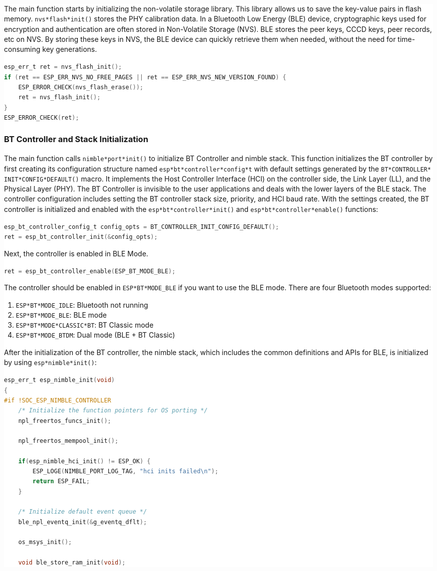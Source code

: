 The main function starts by initializing the non-volatile storage library. This library allows us to save the key-value pairs in flash memory. `nvs*flash*init()` stores the PHY calibration data. In a Bluetooth Low Energy (BLE) device, cryptographic keys used for encryption and authentication are often stored in Non-Volatile Storage (NVS). BLE stores the peer keys, CCCD keys, peer records, etc on NVS. By storing these keys in NVS, the BLE device can quickly retrieve them when needed, without the need for time-consuming key generations.

```c
esp_err_t ret = nvs_flash_init();
if (ret == ESP_ERR_NVS_NO_FREE_PAGES || ret == ESP_ERR_NVS_NEW_VERSION_FOUND) {
    ESP_ERROR_CHECK(nvs_flash_erase());
    ret = nvs_flash_init();
}
ESP_ERROR_CHECK(ret);
```

### BT Controller and Stack Initialization

The main function calls `nimble*port*init()` to initialize BT Controller and nimble stack. This function initializes the BT controller by first creating its configuration structure named `esp*bt*controller*config*t` with default settings generated by the `BT*CONTROLLER*INIT*CONFIG*DEFAULT()` macro. It implements the Host Controller Interface (HCI) on the controller side, the Link Layer (LL), and the Physical Layer (PHY). The BT Controller is invisible to the user applications and deals with the lower layers of the BLE stack. The controller configuration includes setting the BT controller stack size, priority, and HCI baud rate. With the settings created, the BT controller is initialized and enabled with the `esp*bt*controller*init()` and `esp*bt*controller*enable()` functions:


```c
esp_bt_controller_config_t config_opts = BT_CONTROLLER_INIT_CONFIG_DEFAULT();
ret = esp_bt_controller_init(&config_opts);
```

Next, the controller is enabled in BLE Mode.
```c
ret = esp_bt_controller_enable(ESP_BT_MODE_BLE);
```

The controller should be enabled in `ESP*BT*MODE_BLE` if you want to use the BLE mode.
There are four Bluetooth modes supported:

1. `ESP*BT*MODE_IDLE`: Bluetooth not running
2. `ESP*BT*MODE_BLE`: BLE mode
3. `ESP*BT*MODE*CLASSIC*BT`: BT Classic mode
4. `ESP*BT*MODE_BTDM`: Dual mode (BLE + BT Classic)

After the initialization of the BT controller, the nimble stack, which includes the common definitions and APIs for BLE, is initialized by using `esp*nimble*init()`:

```c
esp_err_t esp_nimble_init(void)
{
#if !SOC_ESP_NIMBLE_CONTROLLER
    /* Initialize the function pointers for OS porting */
    npl_freertos_funcs_init();

    npl_freertos_mempool_init();

    if(esp_nimble_hci_init() != ESP_OK) {
        ESP_LOGE(NIMBLE_PORT_LOG_TAG, "hci inits failed\n");
        return ESP_FAIL;
    }

    /* Initialize default event queue */
    ble_npl_eventq_init(&g_eventq_dflt);

    os_msys_init();

    void ble_store_ram_init(void); 
```